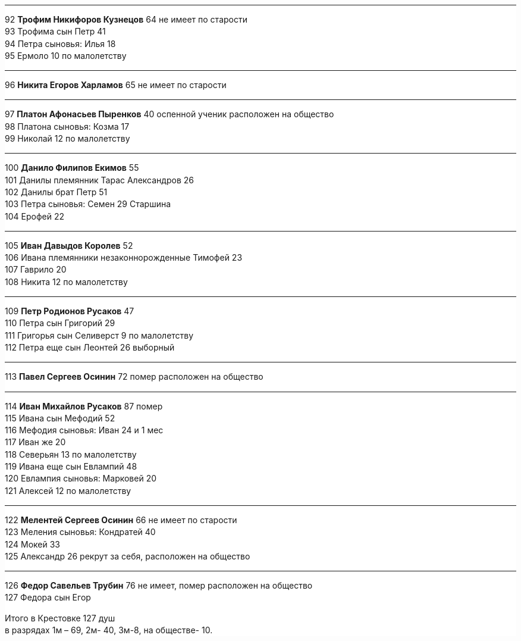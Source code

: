 _____________  
92 **Трофим Никифоров Кузнецов** 64 не имеет по старости  
93 Трофима сын Петр 41  
94 Петра сыновья: Илья 18  
95 Ермоло 10 по малолетству  
_________  
96 **Никита Егоров Харламов** 65 не имеет по старости  
____________  
97 **Платон Афонасьев Пыренков** 40 оспенной ученик расположен на общество  
98  Платона сыновья: Козма 17  
99 Николай 12 по малолетству  
___________  
100 **Данило Филипов Екимов** 55  
101 Данилы племянник Тарас Александров 26  
102 Данилы брат Петр 51  
103 Петра сыновья: Семен 29 Старшина  
104 Ерофей 22  
_______  
105 **Иван Давыдов Королев** 52  
106 Ивана племянники незаконнорожденные Тимофей 23  
107 Гаврило 20  
108 Никита 12 по малолетству  
___________  
109 **Петр Родионов Русаков** 47  
110 Петра сын Григорий 29  
111 Григорья сын Селиверст 9 по малолетству  
112 Петра еще сын Леонтей 26 выборный  
_______  
113 **Павел Сергеев Осинин** 72 помер расположен на общество  
________  
114 **Иван Михайлов Русаков** 87 помер  
115 Ивана сын Мефодий 52  
116 Мефодия сыновья: Иван 24 и 1 мес  
117 Иван же 20  
118 Северьян 13 по малолетству  
119 Ивана еще сын Евлампий 48  
120 Евлампия сыновья: Марковей 20  
121 Алексей 12 по малолетству  
______________  
122 **Мелентей Сергеев Осинин** 66 не имеет по старости  
123 Меления сыновья: Кондратей 40  
124 Мокей 33  
125 Александр 26 рекрут за себя, расположен на общество  
_______________  
126 **Федор Савельев Трубин** 76 не имеет, помер расположен на общество  
127 Федора сын Егор  


Итого в Крестовке 127 душ  
в разрядах 1м – 69, 2м- 40, 3м-8, на обществе- 10.  
